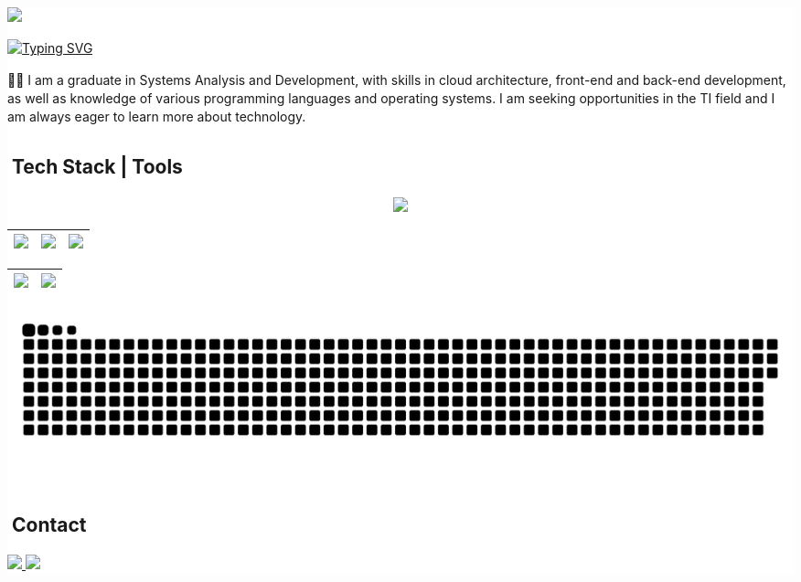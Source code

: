 <img width=100% src="https://capsule-render.vercel.app/api?type=waving&color=00cdf9&height=100&section=header"/>

[![Typing SVG](https://readme-typing-svg.herokuapp.com/?color=00cdf9&size=25&center=true&vCenter=true&width=1000&lines=Hi,+my+name+is+Luiz+:%29;Welcome+to+my+github+profile!+<3)](https://git.io/typing-svg)

👨‍🎓 I am a graduate in Systems Analysis and Development, with skills in cloud architecture, front-end and back-end development, as well as knowledge of various programming languages and operating systems. I am seeking opportunities in the TI field and I am always eager to learn more about technology.


## &nbsp;Tech Stack | Tools
<p align="center">
  <a href="https://skillicons.dev">
    <img src="https://skillicons.dev/icons?i=aws,gcp,css,html,js,dotnet,cs,c,cpp,docker,py,unity,godot,linux" />
  </a>
</p>

| ![](http://github-profile-summary-cards.vercel.app/api/cards/stats?username=anxiousCamel&theme=react) | ![](http://github-profile-summary-cards.vercel.app/api/cards/repos-per-language?username=anxiousCamel&hide=Html&theme=react) | ![](http://github-profile-summary-cards.vercel.app/api/cards/most-commit-language?username=anxiousCamel&theme=react) |
| :-: | :-: | :-: |

| ![](http://github-profile-summary-cards.vercel.app/api/cards/profile-details?username=anxiousCamel&theme=react) | ![](https://github-readme-streak-stats.herokuapp.com/?user=anxiousCamel&hide_border=true&date_format=M%20j%5B%2C%20Y%5D&background=0d1117&stroke=2D3742&ring=00cdf9&fire=0cf1ff&currStreakNum=fff&sideNums=00cdf9&currStreakLabel=00cdf9&sideLabels=fff&dates=fff) |
| :-: | :-: |

![snake gif](https://github.com/anxiousCamel/anxiousCamel/blob/output/github-contribution-grid-snake.svg)

## &nbsp;Contact 
<a href="https://wa.me/5519987721373" target="_blank"> <img src="https://img.shields.io/badge/WhatsApp-25D366?style=for-the-badge&logo=whatsapp&logoColor=white" target="_blank"> </a>
<a href="https://www.linkedin.com/in/luizbelmontedev/" target="_blank"> <img src="https://img.shields.io/badge/-LinkedIn-%230077B5?style=for-the-badge&logo=linkedin&logoColor=white" target="_blank"> </a>
